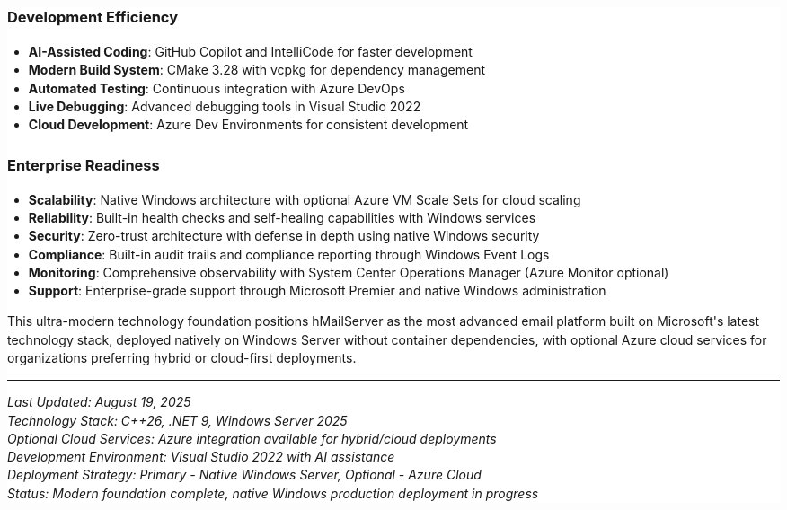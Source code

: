 ### Development Efficiency
- **AI-Assisted Coding**: GitHub Copilot and IntelliCode for faster development
- **Modern Build System**: CMake 3.28 with vcpkg for dependency management
- **Automated Testing**: Continuous integration with Azure DevOps
- **Live Debugging**: Advanced debugging tools in Visual Studio 2022
- **Cloud Development**: Azure Dev Environments for consistent development

### Enterprise Readiness

- **Scalability**: Native Windows architecture with optional Azure VM Scale Sets for cloud scaling
- **Reliability**: Built-in health checks and self-healing capabilities with Windows services
- **Security**: Zero-trust architecture with defense in depth using native Windows security
- **Compliance**: Built-in audit trails and compliance reporting through Windows Event Logs
- **Monitoring**: Comprehensive observability with System Center Operations Manager (Azure Monitor optional)
- **Support**: Enterprise-grade support through Microsoft Premier and native Windows administration

This ultra-modern technology foundation positions hMailServer as the most advanced email platform built on Microsoft's latest technology stack, deployed natively on Windows Server without container dependencies, with optional Azure cloud services for organizations preferring hybrid or cloud-first deployments.

---

*Last Updated: August 19, 2025*  
*Technology Stack: C++26, .NET 9, Windows Server 2025*  
*Optional Cloud Services: Azure integration available for hybrid/cloud deployments*  
*Development Environment: Visual Studio 2022 with AI assistance*  
*Deployment Strategy: Primary - Native Windows Server, Optional - Azure Cloud*  
*Status: Modern foundation complete, native Windows production deployment in progress*